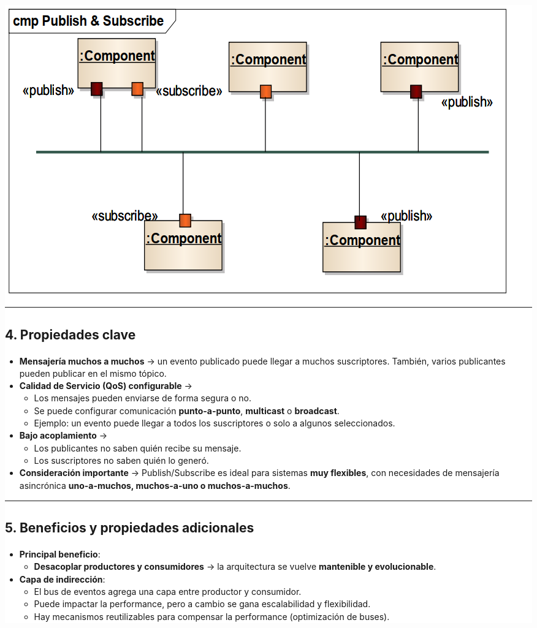 ![image.png](Contenidos%20PDF%2010%2025db0f9d9c8980e29dc2f9754a48f416/image%2018.png)

---

## 4. Propiedades clave

- **Mensajería muchos a muchos** → un evento publicado puede llegar a muchos suscriptores. También, varios publicantes pueden publicar en el mismo tópico.
- **Calidad de Servicio (QoS) configurable** →
    - Los mensajes pueden enviarse de forma segura o no.
    - Se puede configurar comunicación **punto-a-punto**, **multicast** o **broadcast**.
    - Ejemplo: un evento puede llegar a todos los suscriptores o solo a algunos seleccionados.
- **Bajo acoplamiento** →
    - Los publicantes no saben quién recibe su mensaje.
    - Los suscriptores no saben quién lo generó.
- **Consideración importante** → Publish/Subscribe es ideal para sistemas **muy flexibles**, con necesidades de mensajería asincrónica **uno-a-muchos, muchos-a-uno o muchos-a-muchos**.

---

## 5. Beneficios y propiedades adicionales

- **Principal beneficio**:
    - **Desacoplar productores y consumidores** → la arquitectura se vuelve **mantenible y evolucionable**.
- **Capa de indirección**:
    - El bus de eventos agrega una capa entre productor y consumidor.
    - Puede impactar la performance, pero a cambio se gana escalabilidad y flexibilidad.
    - Hay mecanismos reutilizables para compensar la performance (optimización de buses).
